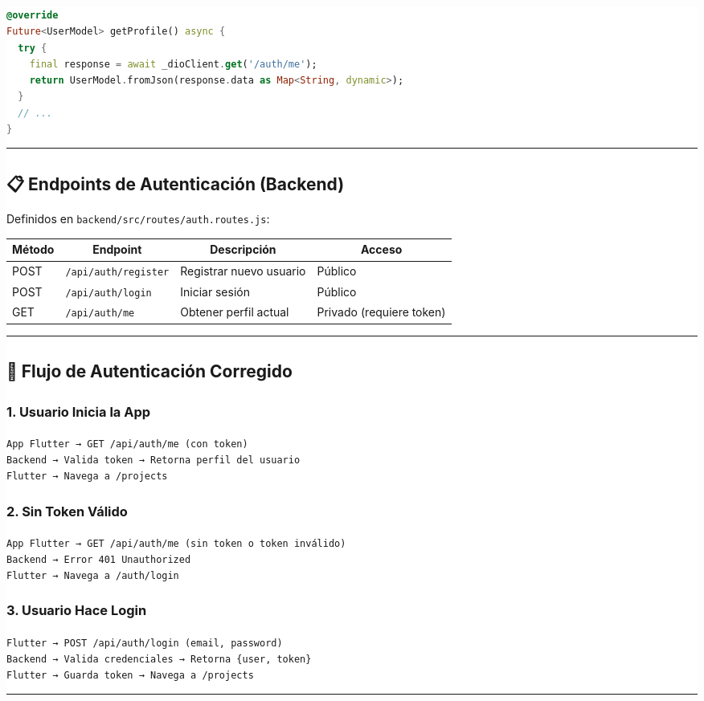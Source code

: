 ```dart
@override
Future<UserModel> getProfile() async {
  try {
    final response = await _dioClient.get('/auth/me');
    return UserModel.fromJson(response.data as Map<String, dynamic>);
  }
  // ...
}
```

---

## 📋 Endpoints de Autenticación (Backend)

Definidos en `backend/src/routes/auth.routes.js`:

| Método | Endpoint             | Descripción             | Acceso                   |
| ------ | -------------------- | ----------------------- | ------------------------ |
| POST   | `/api/auth/register` | Registrar nuevo usuario | Público                  |
| POST   | `/api/auth/login`    | Iniciar sesión          | Público                  |
| GET    | `/api/auth/me`       | Obtener perfil actual   | Privado (requiere token) |

---

## 🔄 Flujo de Autenticación Corregido

### 1. Usuario Inicia la App

```
App Flutter → GET /api/auth/me (con token)
Backend → Valida token → Retorna perfil del usuario
Flutter → Navega a /projects
```

### 2. Sin Token Válido

```
App Flutter → GET /api/auth/me (sin token o token inválido)
Backend → Error 401 Unauthorized
Flutter → Navega a /auth/login
```

### 3. Usuario Hace Login

```
Flutter → POST /api/auth/login (email, password)
Backend → Valida credenciales → Retorna {user, token}
Flutter → Guarda token → Navega a /projects
```

---
